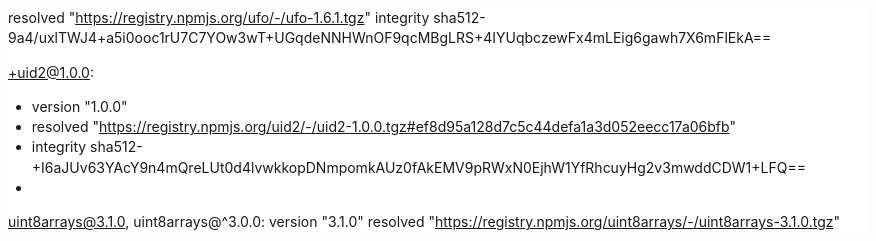    resolved "https://registry.npmjs.org/ufo/-/ufo-1.6.1.tgz"
   integrity sha512-9a4/uxlTWJ4+a5i0ooc1rU7C7YOw3wT+UGqdeNNHWnOF9qcMBgLRS+4IYUqbczewFx4mLEig6gawh7X6mFlEkA==
 
+uid2@1.0.0:
+  version "1.0.0"
+  resolved "https://registry.npmjs.org/uid2/-/uid2-1.0.0.tgz#ef8d95a128d7c5c44defa1a3d052eecc17a06bfb"
+  integrity sha512-+I6aJUv63YAcY9n4mQreLUt0d4lvwkkopDNmpomkAUz0fAkEMV9pRWxN0EjhW1YfRhcuyHg2v3mwddCDW1+LFQ==
+
 uint8arrays@3.1.0, uint8arrays@^3.0.0:
   version "3.1.0"
   resolved "https://registry.npmjs.org/uint8arrays/-/uint8arrays-3.1.0.tgz"
